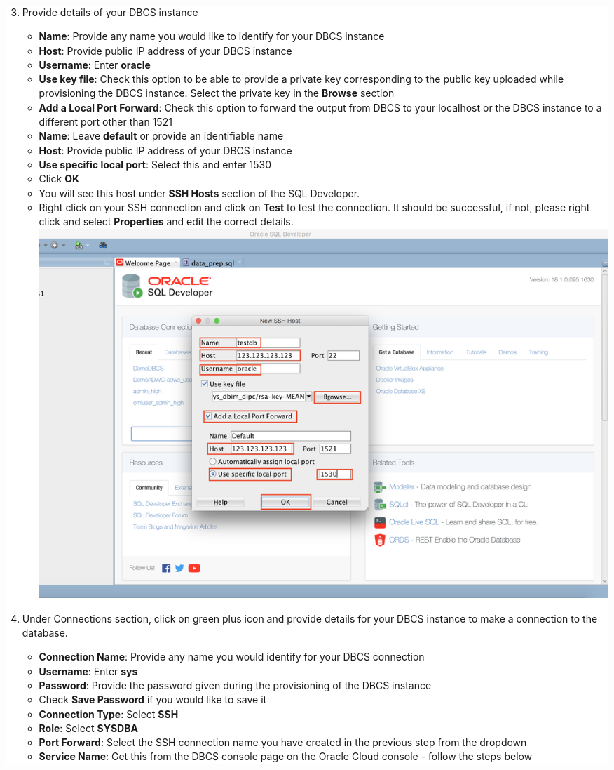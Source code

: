 3. Provide details of your DBCS instance
    * **Name**: Provide any name you would like to identify for your DBCS instance
    * **Host**: Provide public IP address of your DBCS instance
    * **Username**: Enter **oracle**
    * **Use key file**: Check this option to be able to provide a private key corresponding to the public key uploaded while provisioning the DBCS instance. Select the private key in the **Browse** section
    * **Add a Local Port Forward**: Check this option to forward the output from DBCS to your localhost or the DBCS instance to a different port other than 1521
    * **Name**: Leave **default** or provide an identifiable name
    * **Host**: Provide public IP address of your DBCS instance
    * **Use specific local port**: Select this and enter 1530
    * Click **OK**
    * You will see this host under **SSH Hosts** section of the SQL Developer.
    * Right click on your SSH connection and click on **Test** to test the connection. It should be successful, if not, please right click and select **Properties** and edit the correct details.
    ![](./images/Lab100/100-11.png)

4. Under Connections section, click on green plus icon and provide details for your DBCS instance to make a connection to the database.
    * **Connection Name**: Provide any name you would identify for your DBCS connection
    * **Username**: Enter **sys**
    * **Password**: Provide the password given during the provisioning of the DBCS instance
    * Check **Save Password** if you would like to save it
    * **Connection Type**: Select **SSH**
    * **Role**: Select **SYSDBA**
    * **Port Forward**: Select the SSH connection name you have created in the previous step from the dropdown
    * **Service Name**: Get this from the DBCS console page on the Oracle Cloud console - follow the steps below